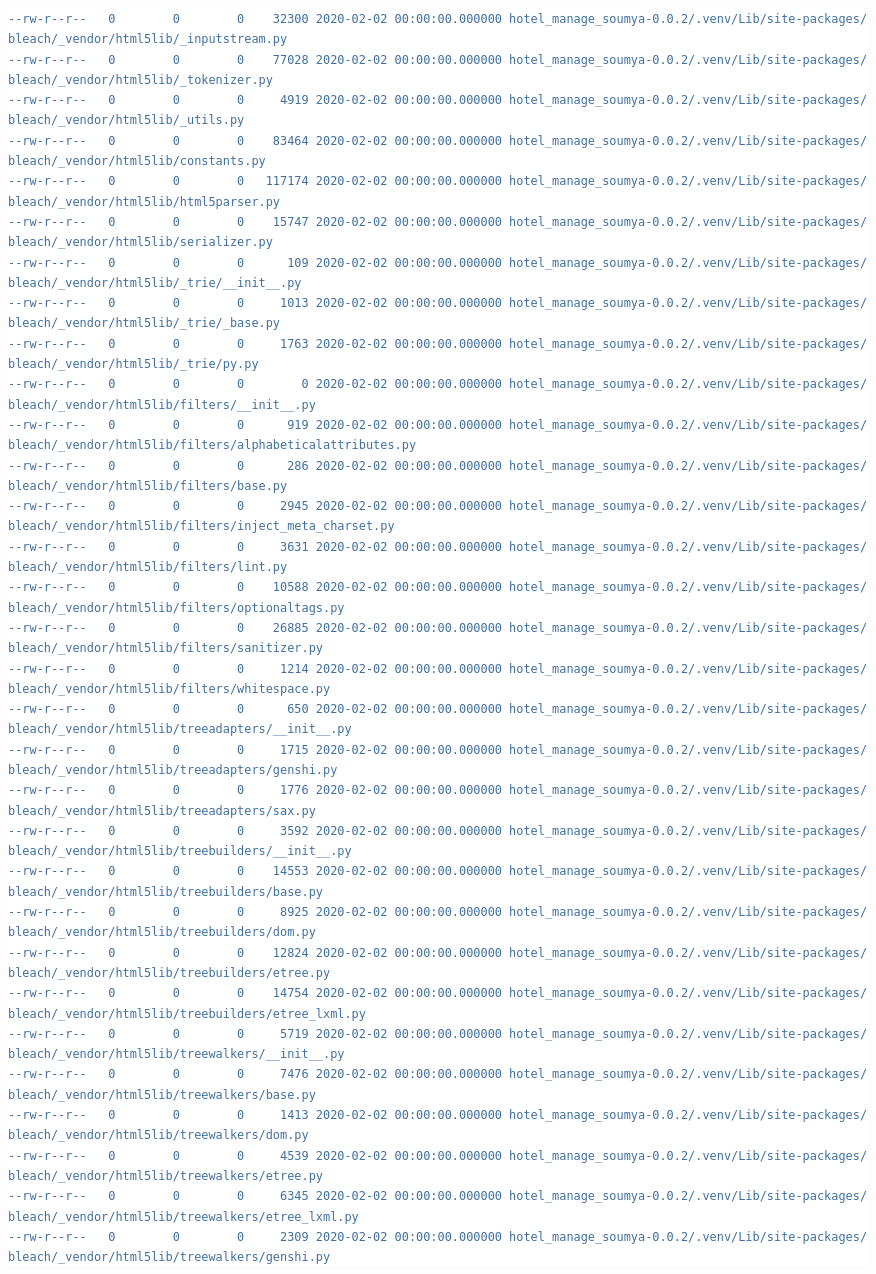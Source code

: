 ```diff
--rw-r--r--   0        0        0    32300 2020-02-02 00:00:00.000000 hotel_manage_soumya-0.0.2/.venv/Lib/site-packages/bleach/_vendor/html5lib/_inputstream.py
--rw-r--r--   0        0        0    77028 2020-02-02 00:00:00.000000 hotel_manage_soumya-0.0.2/.venv/Lib/site-packages/bleach/_vendor/html5lib/_tokenizer.py
--rw-r--r--   0        0        0     4919 2020-02-02 00:00:00.000000 hotel_manage_soumya-0.0.2/.venv/Lib/site-packages/bleach/_vendor/html5lib/_utils.py
--rw-r--r--   0        0        0    83464 2020-02-02 00:00:00.000000 hotel_manage_soumya-0.0.2/.venv/Lib/site-packages/bleach/_vendor/html5lib/constants.py
--rw-r--r--   0        0        0   117174 2020-02-02 00:00:00.000000 hotel_manage_soumya-0.0.2/.venv/Lib/site-packages/bleach/_vendor/html5lib/html5parser.py
--rw-r--r--   0        0        0    15747 2020-02-02 00:00:00.000000 hotel_manage_soumya-0.0.2/.venv/Lib/site-packages/bleach/_vendor/html5lib/serializer.py
--rw-r--r--   0        0        0      109 2020-02-02 00:00:00.000000 hotel_manage_soumya-0.0.2/.venv/Lib/site-packages/bleach/_vendor/html5lib/_trie/__init__.py
--rw-r--r--   0        0        0     1013 2020-02-02 00:00:00.000000 hotel_manage_soumya-0.0.2/.venv/Lib/site-packages/bleach/_vendor/html5lib/_trie/_base.py
--rw-r--r--   0        0        0     1763 2020-02-02 00:00:00.000000 hotel_manage_soumya-0.0.2/.venv/Lib/site-packages/bleach/_vendor/html5lib/_trie/py.py
--rw-r--r--   0        0        0        0 2020-02-02 00:00:00.000000 hotel_manage_soumya-0.0.2/.venv/Lib/site-packages/bleach/_vendor/html5lib/filters/__init__.py
--rw-r--r--   0        0        0      919 2020-02-02 00:00:00.000000 hotel_manage_soumya-0.0.2/.venv/Lib/site-packages/bleach/_vendor/html5lib/filters/alphabeticalattributes.py
--rw-r--r--   0        0        0      286 2020-02-02 00:00:00.000000 hotel_manage_soumya-0.0.2/.venv/Lib/site-packages/bleach/_vendor/html5lib/filters/base.py
--rw-r--r--   0        0        0     2945 2020-02-02 00:00:00.000000 hotel_manage_soumya-0.0.2/.venv/Lib/site-packages/bleach/_vendor/html5lib/filters/inject_meta_charset.py
--rw-r--r--   0        0        0     3631 2020-02-02 00:00:00.000000 hotel_manage_soumya-0.0.2/.venv/Lib/site-packages/bleach/_vendor/html5lib/filters/lint.py
--rw-r--r--   0        0        0    10588 2020-02-02 00:00:00.000000 hotel_manage_soumya-0.0.2/.venv/Lib/site-packages/bleach/_vendor/html5lib/filters/optionaltags.py
--rw-r--r--   0        0        0    26885 2020-02-02 00:00:00.000000 hotel_manage_soumya-0.0.2/.venv/Lib/site-packages/bleach/_vendor/html5lib/filters/sanitizer.py
--rw-r--r--   0        0        0     1214 2020-02-02 00:00:00.000000 hotel_manage_soumya-0.0.2/.venv/Lib/site-packages/bleach/_vendor/html5lib/filters/whitespace.py
--rw-r--r--   0        0        0      650 2020-02-02 00:00:00.000000 hotel_manage_soumya-0.0.2/.venv/Lib/site-packages/bleach/_vendor/html5lib/treeadapters/__init__.py
--rw-r--r--   0        0        0     1715 2020-02-02 00:00:00.000000 hotel_manage_soumya-0.0.2/.venv/Lib/site-packages/bleach/_vendor/html5lib/treeadapters/genshi.py
--rw-r--r--   0        0        0     1776 2020-02-02 00:00:00.000000 hotel_manage_soumya-0.0.2/.venv/Lib/site-packages/bleach/_vendor/html5lib/treeadapters/sax.py
--rw-r--r--   0        0        0     3592 2020-02-02 00:00:00.000000 hotel_manage_soumya-0.0.2/.venv/Lib/site-packages/bleach/_vendor/html5lib/treebuilders/__init__.py
--rw-r--r--   0        0        0    14553 2020-02-02 00:00:00.000000 hotel_manage_soumya-0.0.2/.venv/Lib/site-packages/bleach/_vendor/html5lib/treebuilders/base.py
--rw-r--r--   0        0        0     8925 2020-02-02 00:00:00.000000 hotel_manage_soumya-0.0.2/.venv/Lib/site-packages/bleach/_vendor/html5lib/treebuilders/dom.py
--rw-r--r--   0        0        0    12824 2020-02-02 00:00:00.000000 hotel_manage_soumya-0.0.2/.venv/Lib/site-packages/bleach/_vendor/html5lib/treebuilders/etree.py
--rw-r--r--   0        0        0    14754 2020-02-02 00:00:00.000000 hotel_manage_soumya-0.0.2/.venv/Lib/site-packages/bleach/_vendor/html5lib/treebuilders/etree_lxml.py
--rw-r--r--   0        0        0     5719 2020-02-02 00:00:00.000000 hotel_manage_soumya-0.0.2/.venv/Lib/site-packages/bleach/_vendor/html5lib/treewalkers/__init__.py
--rw-r--r--   0        0        0     7476 2020-02-02 00:00:00.000000 hotel_manage_soumya-0.0.2/.venv/Lib/site-packages/bleach/_vendor/html5lib/treewalkers/base.py
--rw-r--r--   0        0        0     1413 2020-02-02 00:00:00.000000 hotel_manage_soumya-0.0.2/.venv/Lib/site-packages/bleach/_vendor/html5lib/treewalkers/dom.py
--rw-r--r--   0        0        0     4539 2020-02-02 00:00:00.000000 hotel_manage_soumya-0.0.2/.venv/Lib/site-packages/bleach/_vendor/html5lib/treewalkers/etree.py
--rw-r--r--   0        0        0     6345 2020-02-02 00:00:00.000000 hotel_manage_soumya-0.0.2/.venv/Lib/site-packages/bleach/_vendor/html5lib/treewalkers/etree_lxml.py
--rw-r--r--   0        0        0     2309 2020-02-02 00:00:00.000000 hotel_manage_soumya-0.0.2/.venv/Lib/site-packages/bleach/_vendor/html5lib/treewalkers/genshi.py
```